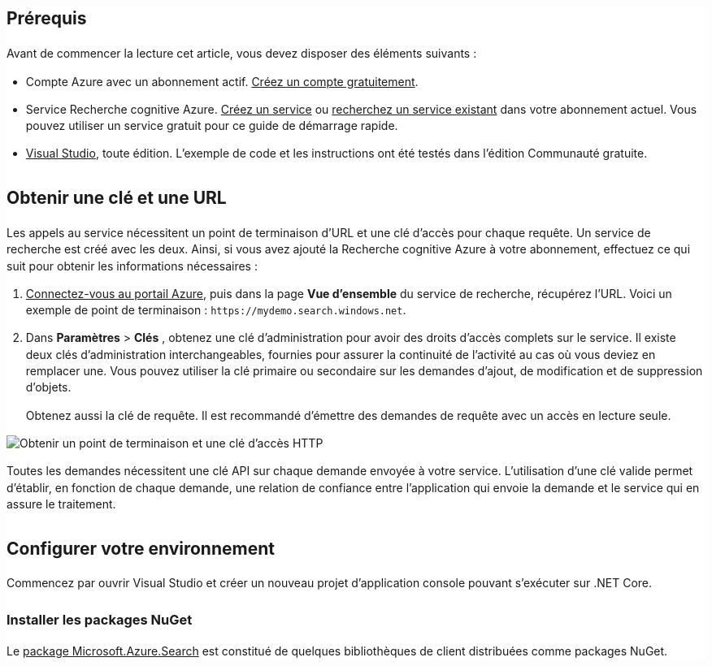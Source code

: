 ## <a name="prerequisites"></a>Prérequis

Avant de commencer la lecture cet article, vous devez disposer des éléments suivants :

+ Compte Azure avec un abonnement actif. [Créez un compte gratuitement](https://azure.microsoft.com/free/).

+ Service Recherche cognitive Azure. [Créez un service](search-create-service-portal.md) ou [recherchez un service existant](https://ms.portal.azure.com/#blade/HubsExtension/BrowseResourceBlade/resourceType/Microsoft.Search%2FsearchServices) dans votre abonnement actuel. Vous pouvez utiliser un service gratuit pour ce guide de démarrage rapide. 

+ [Visual Studio](https://visualstudio.microsoft.com/downloads/), toute édition. L’exemple de code et les instructions ont été testés dans l’édition Communauté gratuite.

<a name="get-service-info"></a>

## <a name="get-a-key-and-url"></a>Obtenir une clé et une URL

Les appels au service nécessitent un point de terminaison d’URL et une clé d’accès pour chaque requête. Un service de recherche est créé avec les deux. Ainsi, si vous avez ajouté la Recherche cognitive Azure à votre abonnement, effectuez ce qui suit pour obtenir les informations nécessaires :

1. [Connectez-vous au portail Azure](https://portal.azure.com/), puis dans la page **Vue d’ensemble** du service de recherche, récupérez l’URL. Voici un exemple de point de terminaison : `https://mydemo.search.windows.net`.

2. Dans **Paramètres** > **Clés** , obtenez une clé d’administration pour avoir des droits d’accès complets sur le service. Il existe deux clés d’administration interchangeables, fournies pour assurer la continuité de l’activité au cas où vous deviez en remplacer une. Vous pouvez utiliser la clé primaire ou secondaire sur les demandes d’ajout, de modification et de suppression d’objets.

   Obtenez aussi la clé de requête. Il est recommandé d’émettre des demandes de requête avec un accès en lecture seule.

![Obtenir un point de terminaison et une clé d’accès HTTP](media/search-get-started-postman/get-url-key.png "Obtenir un point de terminaison et une clé d’accès HTTP")

Toutes les demandes nécessitent une clé API sur chaque demande envoyée à votre service. L’utilisation d’une clé valide permet d’établir, en fonction de chaque demande, une relation de confiance entre l’application qui envoie la demande et le service qui en assure le traitement.

## <a name="set-up-your-environment"></a>Configurer votre environnement

Commencez par ouvrir Visual Studio et créer un nouveau projet d’application console pouvant s’exécuter sur .NET Core.

### <a name="install-nuget-packages"></a>Installer les packages NuGet

Le [package Microsoft.Azure.Search](https://www.nuget.org/packages/Microsoft.Azure.Search/) est constitué de quelques bibliothèques de client distribuées comme packages NuGet.
